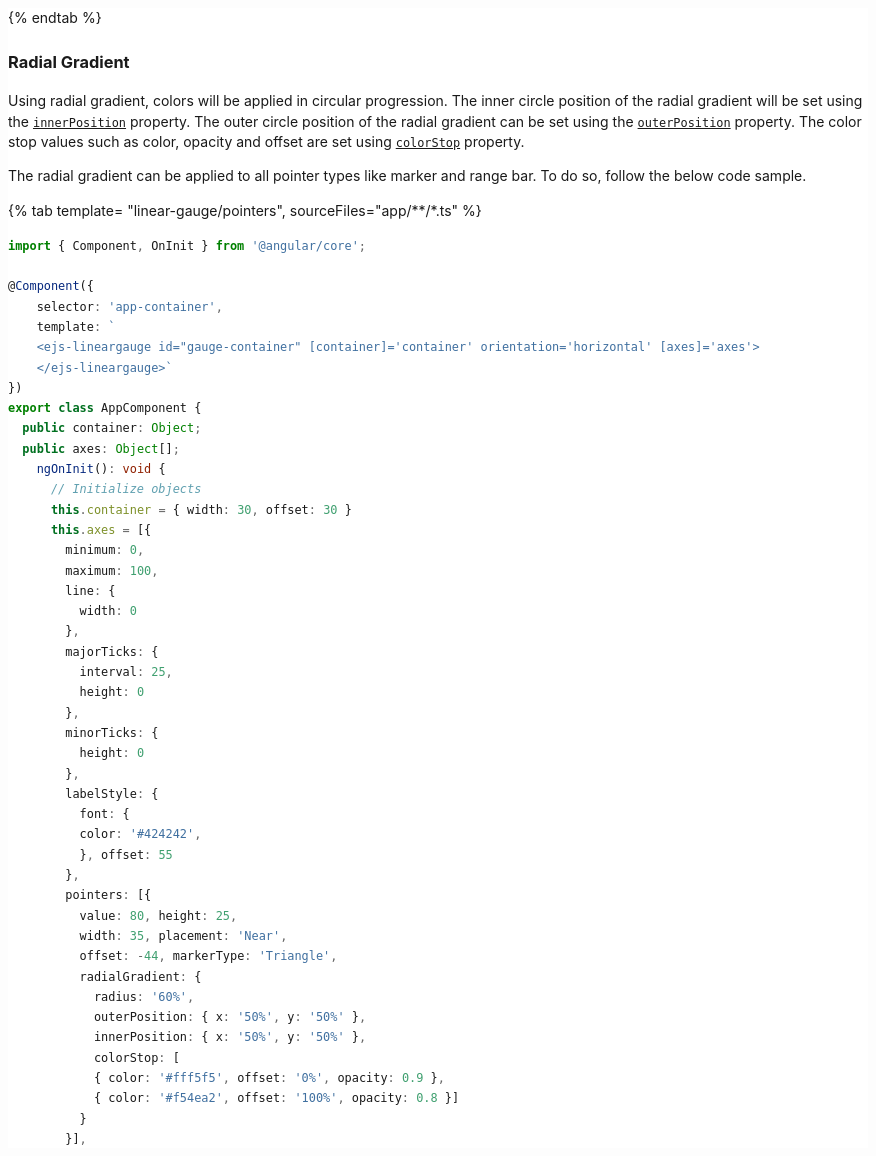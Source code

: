 ```typescript
```

{% endtab %}

### Radial Gradient

Using radial gradient, colors will be applied in circular progression. The inner circle position of the radial gradient will be set using the [`innerPosition`](../api/linear-gauge/radialGradient/#innerposition) property. The outer circle position of the radial gradient can be set using the [`outerPosition`](../api/linear-gauge/radialGradient/#outerposition) property. The color stop values such as color, opacity and offset are set using [`colorStop`](../api/linear-gauge/radialGradient/#colorstop) property.

The radial gradient can be applied to all pointer types like marker and range bar. To do so, follow the below code sample.

{% tab template= "linear-gauge/pointers", sourceFiles="app/**/*.ts" %}

```typescript
import { Component, OnInit } from '@angular/core';

@Component({
    selector: 'app-container',
    template: `
    <ejs-lineargauge id="gauge-container" [container]='container' orientation='horizontal' [axes]='axes'>
    </ejs-lineargauge>`
})
export class AppComponent {
  public container: Object;
  public axes: Object[];
    ngOnInit(): void {
      // Initialize objects
      this.container = { width: 30, offset: 30 }
      this.axes = [{
        minimum: 0,
        maximum: 100,
        line: {
          width: 0
        },
        majorTicks: {
          interval: 25,
          height: 0
        },
        minorTicks: {
          height: 0
        },
        labelStyle: {
          font: {
          color: '#424242',
          }, offset: 55
        },
        pointers: [{
          value: 80, height: 25,
          width: 35, placement: 'Near',
          offset: -44, markerType: 'Triangle',
          radialGradient: {
            radius: '60%',
            outerPosition: { x: '50%', y: '50%' },
            innerPosition: { x: '50%', y: '50%' },
            colorStop: [
            { color: '#fff5f5', offset: '0%', opacity: 0.9 },
            { color: '#f54ea2', offset: '100%', opacity: 0.8 }]
          }
        }],
```